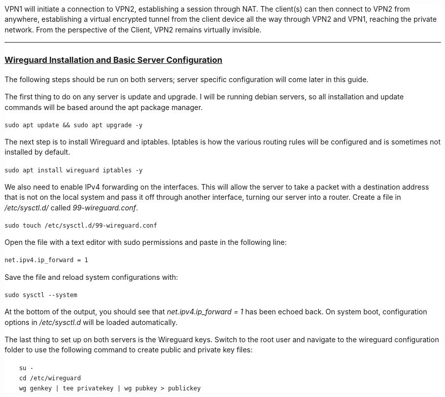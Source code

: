 VPN1 will initiate a connection to VPN2, establishing a session through NAT. The client(s) can then connect to VPN2 from anywhere, establishing a virtual encrypted tunnel from the client device all the way through VPN2 and VPN1, reaching the private network. From the perspective of the Client, VPN2 remains virtually invisible.  

---

### [Wireguard Installation and Basic Server Configuration](#wireguard-installation-and-basic-server-configuration)

The following steps should be run on both servers; server specific configuration will come later in this guide. 

The first thing to do on any server is update and upgrade. I will be running debian servers, so all installation and update commands will be based around the apt package manager. 

```
sudo apt update && sudo apt upgrade -y
```

The next step is to install Wireguard and iptables. Iptables is how the various routing rules will be configured and is sometimes not installed by default.

```
sudo apt install wireguard iptables -y
```

We also need to enable IPv4 forwarding on the interfaces. This will allow the server to take a packet with a destination address that is not on the local system and pass it off through another interface, turning our server into a router. Create a file in <em>/etc/sysctl.d/</em> called <em>99-wireguard.conf</em>.

```
sudo touch /etc/sysctl.d/99-wireguard.conf
```

Open the file with a text editor with sudo permissions and paste in the following line:

```
net.ipv4.ip_forward = 1
```

Save the file and reload system configurations with:

```
sudo sysctl --system
```

At the bottom of the output, you should see that <em>net.ipv4.ip_forward = 1</em> has been echoed back. On system boot, configuration options in <em>/etc/sysctl.d</em> will be loaded automatically. 

The last thing to set up on both servers is the Wireguard keys. Switch to the root user and navigate to the wireguard configuration folder to use the following command to create public and private key files:

```
    su -
    cd /etc/wireguard
    wg genkey | tee privatekey | wg pubkey > publickey
```
